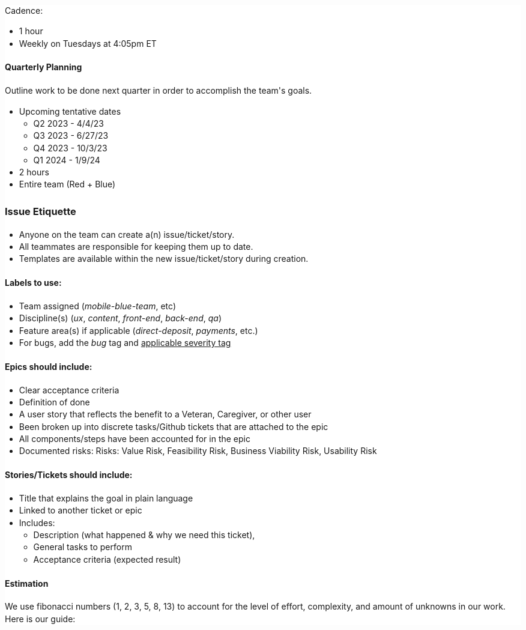 Cadence:
- 1 hour
- Weekly on Tuesdays at 4:05pm ET

#### Quarterly Planning

Outline work to be done next quarter in order to accomplish the team's goals.

- Upcoming tentative dates
    - Q2 2023 - 4/4/23
    - Q3 2023 - 6/27/23
    - Q4 2023 - 10/3/23
    - Q1 2024 - 1/9/24
- 2 hours
- Entire team (Red + Blue)

### Issue Etiquette

- Anyone on the team can create a(n) issue/ticket/story.
- All teammates are responsible for keeping them up to date.
- Templates are available within the new issue/ticket/story during creation.

#### Labels to use:

- Team assigned (_mobile-blue-team_, etc)
- Discipline(s) (_ux_, _content_, _front-end_, _back-end_, _qa_)
- Feature area(s) if applicable (_direct-deposit_, _payments_, etc.)
- For bugs, add the _bug_ tag and [applicable severity tag](https://github.com/department-of-veterans-affairs/va.gov-team/blob/master/products/va-mobile-app/testing/VA%20Mobile%20App%20Test%20Plan.md#issue-severity)


#### Epics should include:

- Clear acceptance criteria
- Definition of done
- A user story that reflects the benefit to a Veteran, Caregiver, or other user
- Been broken up into discrete tasks/Github tickets that are attached to the epic
- All components/steps have been accounted for in the epic
- Documented risks: Risks: Value Risk, Feasibility Risk, Business Viability Risk, Usability Risk

#### Stories/Tickets should include:

- Title that explains the goal in plain language
- Linked to another ticket or epic
- Includes:
    - Description (what happened & why we need this ticket),
    - General tasks to perform
    - Acceptance criteria (expected result)

#### Estimation

We use fibonacci numbers (1, 2, 3, 5, 8, 13) to account for the level of effort, complexity, and amount of unknowns in our work. Here is our guide:

